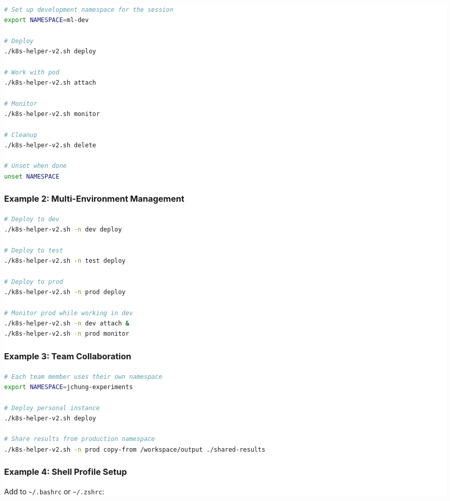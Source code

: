 ```bash
# Set up development namespace for the session
export NAMESPACE=ml-dev

# Deploy
./k8s-helper-v2.sh deploy

# Work with pod
./k8s-helper-v2.sh attach

# Monitor
./k8s-helper-v2.sh monitor

# Cleanup
./k8s-helper-v2.sh delete

# Unset when done
unset NAMESPACE
```

### Example 2: Multi-Environment Management

```bash
# Deploy to dev
./k8s-helper-v2.sh -n dev deploy

# Deploy to test
./k8s-helper-v2.sh -n test deploy

# Deploy to prod
./k8s-helper-v2.sh -n prod deploy

# Monitor prod while working in dev
./k8s-helper-v2.sh -n dev attach &
./k8s-helper-v2.sh -n prod monitor
```

### Example 3: Team Collaboration

```bash
# Each team member uses their own namespace
export NAMESPACE=jchung-experiments

# Deploy personal instance
./k8s-helper-v2.sh deploy

# Share results from production namespace
./k8s-helper-v2.sh -n prod copy-from /workspace/output ./shared-results
```

### Example 4: Shell Profile Setup

Add to `~/.bashrc` or `~/.zshrc`:

